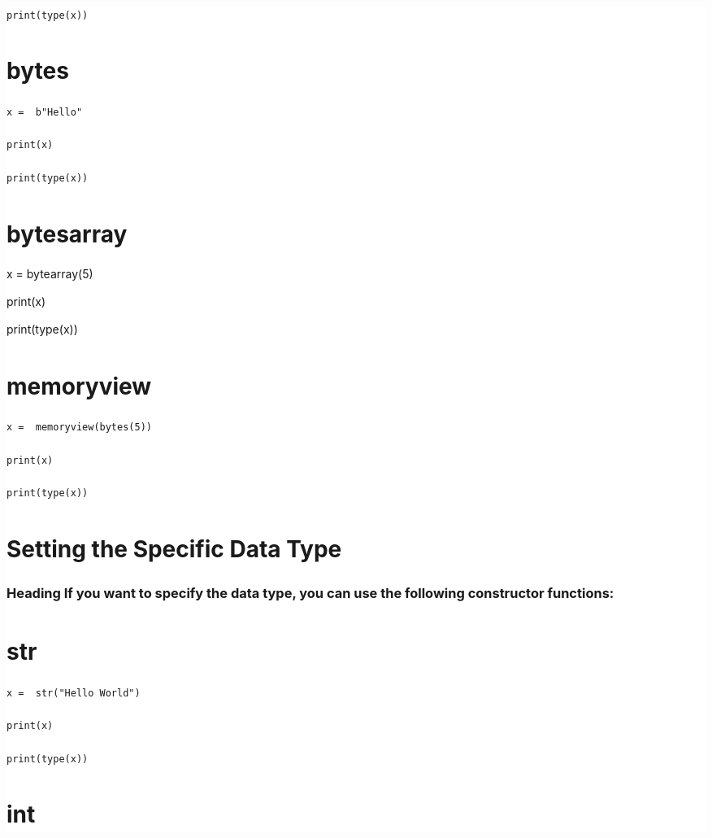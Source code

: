     print(type(x))

  

# bytes

    x =  b"Hello"
    
    print(x)
    
    print(type(x))

  

# bytesarray

x =  bytearray(5)

print(x)

print(type(x))

  

# memoryview

    x =  memoryview(bytes(5))
    
    print(x)
    
    print(type(x))

  


  

# Setting the Specific Data Type

### Heading If you want to specify the data type, you can use the following constructor functions:

  
  

# str

    x =  str("Hello World")
    
    print(x)
    
    print(type(x))

  

# int
